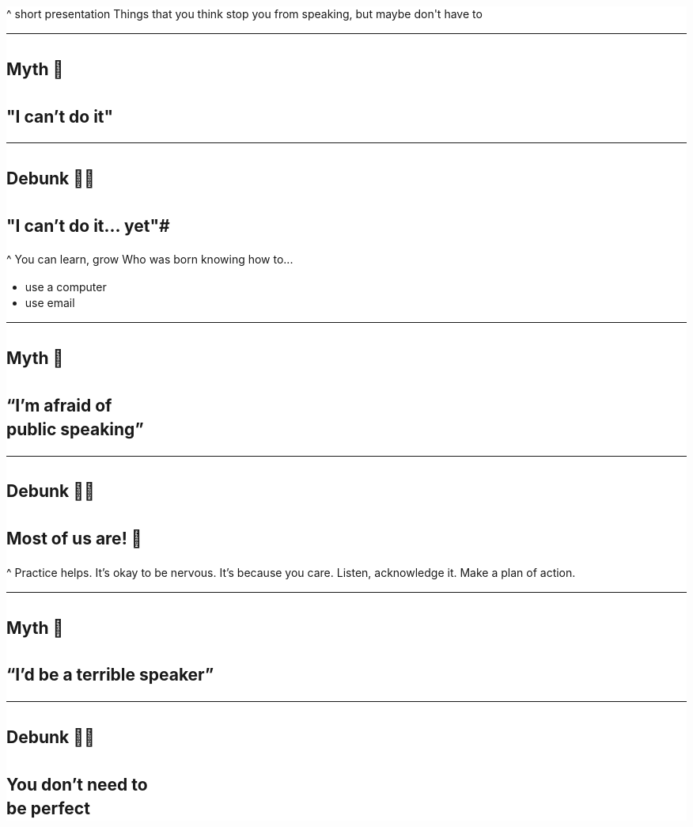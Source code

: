 ^ short presentation
Things that you think stop you from speaking, but maybe don't have to

---

## **Myth :no_good:**

## "I can’t do it"

---

## **Debunk :ok_woman:**

## "I can’t do it... yet"#

^ You can learn, grow
Who was born knowing how to...
- use a computer
- use email

---

## **Myth :no_good:**

## “I’m afraid of<br>public speaking”

---

## **Debunk :ok_woman:**

## Most of us are! :grimacing:

^ Practice helps.
It’s okay to be nervous. It’s because you care.
Listen, acknowledge it. Make a plan of action.

---

## **Myth :no_good:**

## “I’d be a terrible speaker”

---

## **Debunk :ok_woman:**

## 	You don’t need to<br>be perfect

